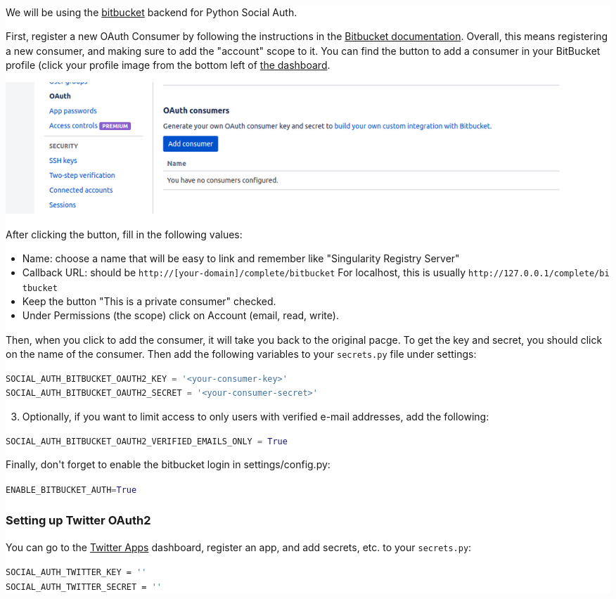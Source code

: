 We will be using the [bitbucket](https://python-social-auth.readthedocs.io/en/latest/backends/bitbucket.html) backend for Python Social Auth.

First, register a new OAuth Consumer by following the instructions in the [Bitbucket documentation](https://confluence.atlassian.com/bitbucket/oauth-on-bitbucket-cloud-238027431.html). Overall, this means registering a new consumer, and making sure to add the "account" scope to it. You can find the button to add a consumer in your BitBucket profile (click your profile image from the bottom left of [the dashboard](https://bitbucket.org/dashboard/overview).

![../../assets/img/bitbucket-consumer.png](../../assets/img/bitbucket-consumer.png)

After clicking the button, fill in the following values:

 - Name: choose a name that will be easy to link and remember like "Singularity Registry Server"
 - Callback URL: should be `http://[your-domain]/complete/bitbucket` For localhost, this is usually `http://127.0.0.1/complete/bitbucket`
 - Keep the button "This is a private consumer" checked.
 - Under Permissions (the scope) click on Account (email, read, write).


Then, when you click to add the consumer, it will take you back to the original pacge. To get the key and secret, you should click on the name of the consumer. Then add the following variables to your `secrets.py` file under settings:

```python
SOCIAL_AUTH_BITBUCKET_OAUTH2_KEY = '<your-consumer-key>'
SOCIAL_AUTH_BITBUCKET_OAUTH2_SECRET = '<your-consumer-secret>'
```

 3. Optionally, if you want to limit access to only users with verified e-mail addresses, add the following:

```python
SOCIAL_AUTH_BITBUCKET_OAUTH2_VERIFIED_EMAILS_ONLY = True
```

Finally, don't forget to enable the bitbucket login in settings/config.py:

```python
ENABLE_BITBUCKET_AUTH=True
```

### Setting up Twitter OAuth2
You can go to the [Twitter Apps](https://apps.twitter.com/) dashboard, register an app, and add secrets, etc. to your `secrets.py`:

```bash
SOCIAL_AUTH_TWITTER_KEY = ''
SOCIAL_AUTH_TWITTER_SECRET = ''
```
